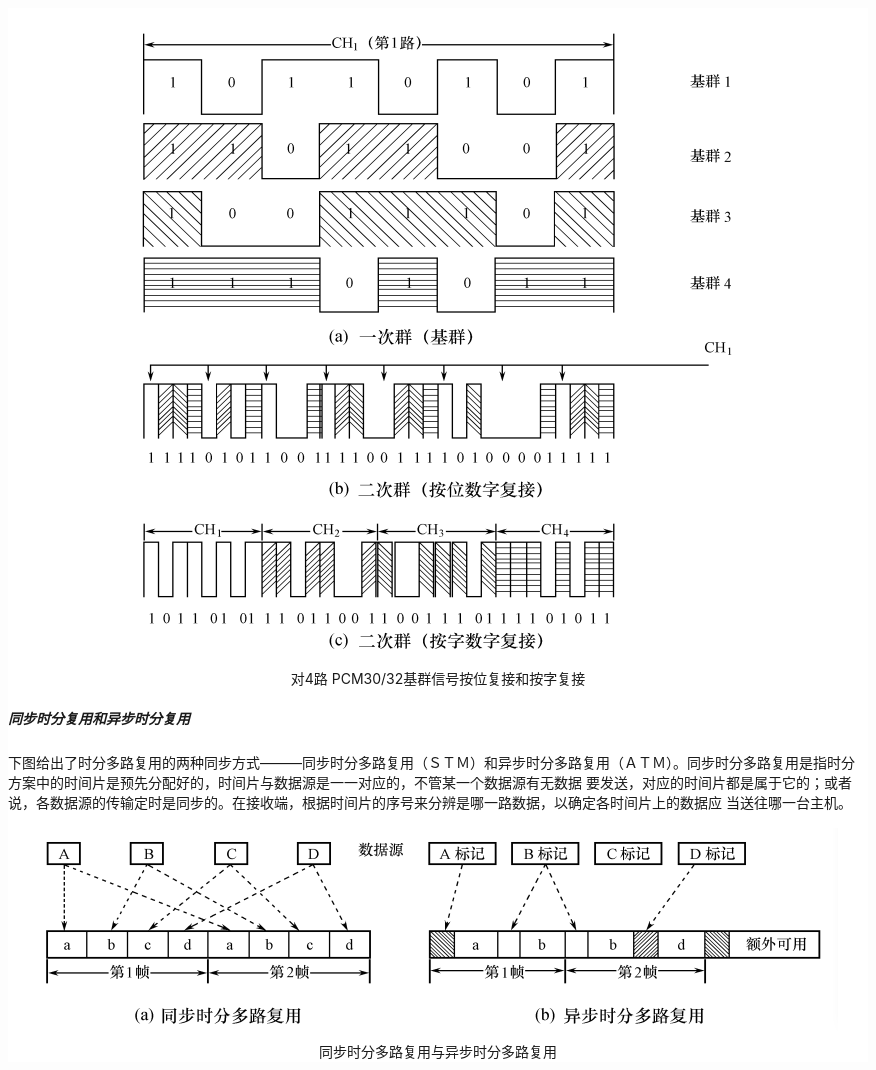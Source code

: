 <div align=center><img src='/pic/system/sys-19.png'/></div>
<center>对4路 PCM30/32基群信号按位复接和按字复接</center>

##### 同步时分复用和异步时分复用

下图给出了时分多路复用的两种同步方式———同步时分多路复用（ＳＴＭ）和异步时分多路复用（ＡＴＭ）。同步时分多路复用是指时分方案中的时间片是预先分配好的，时间片与数据源是一一对应的，不管某一个数据源有无数据 要发送，对应的时间片都是属于它的；或者说，各数据源的传输定时是同步的。在接收端，根据时间片的序号来分辨是哪一路数据，以确定各时间片上的数据应 当送往哪一台主机。

<div align=center><img src='/pic/system/sys-20.png'/></div>
<center>同步时分多路复用与异步时分多路复用</center>
